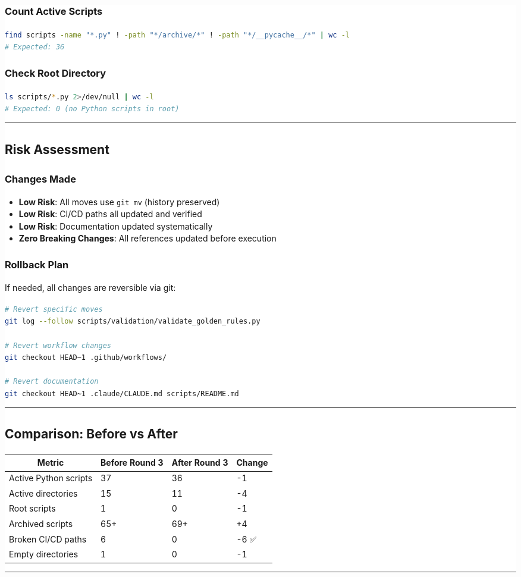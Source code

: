 
### Count Active Scripts
```bash
find scripts -name "*.py" ! -path "*/archive/*" ! -path "*/__pycache__/*" | wc -l
# Expected: 36
```

### Check Root Directory
```bash
ls scripts/*.py 2>/dev/null | wc -l
# Expected: 0 (no Python scripts in root)
```

---

## Risk Assessment

### Changes Made
- **Low Risk**: All moves use `git mv` (history preserved)
- **Low Risk**: CI/CD paths all updated and verified
- **Low Risk**: Documentation updated systematically
- **Zero Breaking Changes**: All references updated before execution

### Rollback Plan
If needed, all changes are reversible via git:
```bash
# Revert specific moves
git log --follow scripts/validation/validate_golden_rules.py

# Revert workflow changes
git checkout HEAD~1 .github/workflows/

# Revert documentation
git checkout HEAD~1 .claude/CLAUDE.md scripts/README.md
```

---

## Comparison: Before vs After

| Metric | Before Round 3 | After Round 3 | Change |
|--------|---------------|---------------|---------|
| Active Python scripts | 37 | 36 | -1 |
| Active directories | 15 | 11 | -4 |
| Root scripts | 1 | 0 | -1 |
| Archived scripts | 65+ | 69+ | +4 |
| Broken CI/CD paths | 6 | 0 | -6 ✅ |
| Empty directories | 1 | 0 | -1 |

---